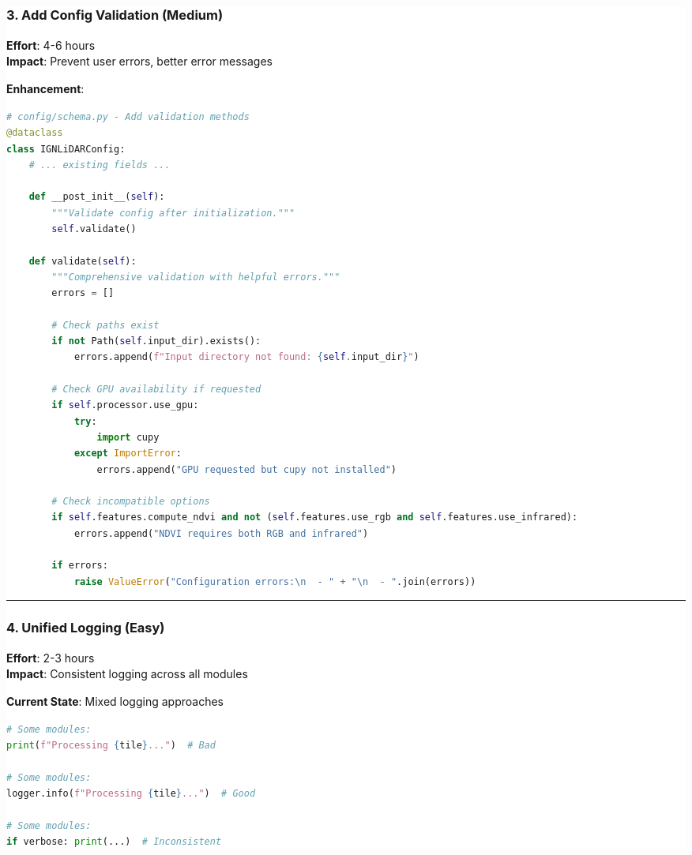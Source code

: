 
### 3. Add Config Validation (Medium)
**Effort**: 4-6 hours  
**Impact**: Prevent user errors, better error messages

**Enhancement**:
```python
# config/schema.py - Add validation methods
@dataclass
class IGNLiDARConfig:
    # ... existing fields ...
    
    def __post_init__(self):
        """Validate config after initialization."""
        self.validate()
    
    def validate(self):
        """Comprehensive validation with helpful errors."""
        errors = []
        
        # Check paths exist
        if not Path(self.input_dir).exists():
            errors.append(f"Input directory not found: {self.input_dir}")
        
        # Check GPU availability if requested
        if self.processor.use_gpu:
            try:
                import cupy
            except ImportError:
                errors.append("GPU requested but cupy not installed")
        
        # Check incompatible options
        if self.features.compute_ndvi and not (self.features.use_rgb and self.features.use_infrared):
            errors.append("NDVI requires both RGB and infrared")
        
        if errors:
            raise ValueError("Configuration errors:\n  - " + "\n  - ".join(errors))
```

---

### 4. Unified Logging (Easy)
**Effort**: 2-3 hours  
**Impact**: Consistent logging across all modules

**Current State**: Mixed logging approaches
```python
# Some modules:
print(f"Processing {tile}...")  # Bad

# Some modules:
logger.info(f"Processing {tile}...")  # Good

# Some modules:
if verbose: print(...)  # Inconsistent
```

